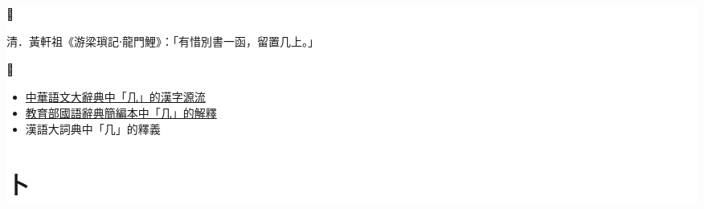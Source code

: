
💬

清．黃軒祖《游梁瑣記‧龍門鯉》：「有惜別書一函，留置几上。」

📖

* [中華語文大辭典中「几」的漢字源流](http://www.chinese-linguipedia.org/search_source_inner.html?word=%E5%87%A0)
* [教育部國語辭典簡編本中「几」的解釋](http://dict.concised.moe.edu.tw/cgi-bin/jbdic/gsweb.cgi?ccd=cC4Xe7&o=e0&sec1=1&op=sid=%22W00000021156%22.&v=-2)
* 漢語大詞典中「几」的釋義

# 卜
